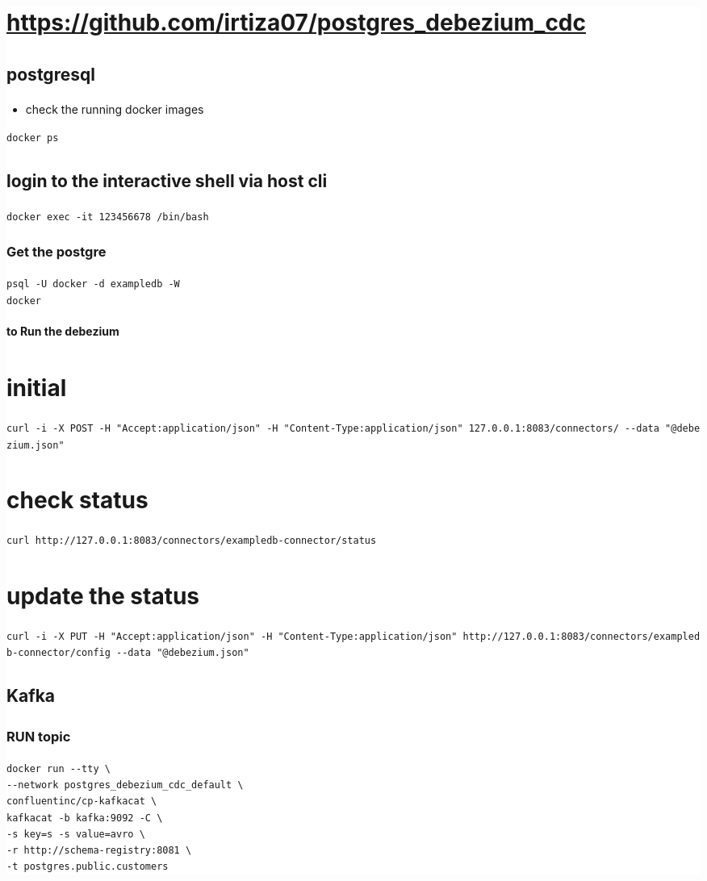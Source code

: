 # https://github.com/irtiza07/postgres_debezium_cdc
## postgresql
- check the running docker images 
```Shell 
docker ps 
```

## login to the interactive shell via host cli 
```Shell 
docker exec -it 123456678 /bin/bash 
```
### Get the postgre 

```Shell 
psql -U docker -d exampledb -W
docker 
```

#### to Run the debezium 
# initial 
```SHELL
curl -i -X POST -H "Accept:application/json" -H "Content-Type:application/json" 127.0.0.1:8083/connectors/ --data "@debezium.json"
```

# check status 
```SHELL 
curl http://127.0.0.1:8083/connectors/exampledb-connector/status
```
# update the status 
```SHELL
curl -i -X PUT -H "Accept:application/json" -H "Content-Type:application/json" http://127.0.0.1:8083/connectors/exampledb-connector/config --data "@debezium.json"
```
## Kafka 
### RUN topic 
```SHELL 
docker run --tty \
--network postgres_debezium_cdc_default \
confluentinc/cp-kafkacat \
kafkacat -b kafka:9092 -C \
-s key=s -s value=avro \
-r http://schema-registry:8081 \
-t postgres.public.customers
```
